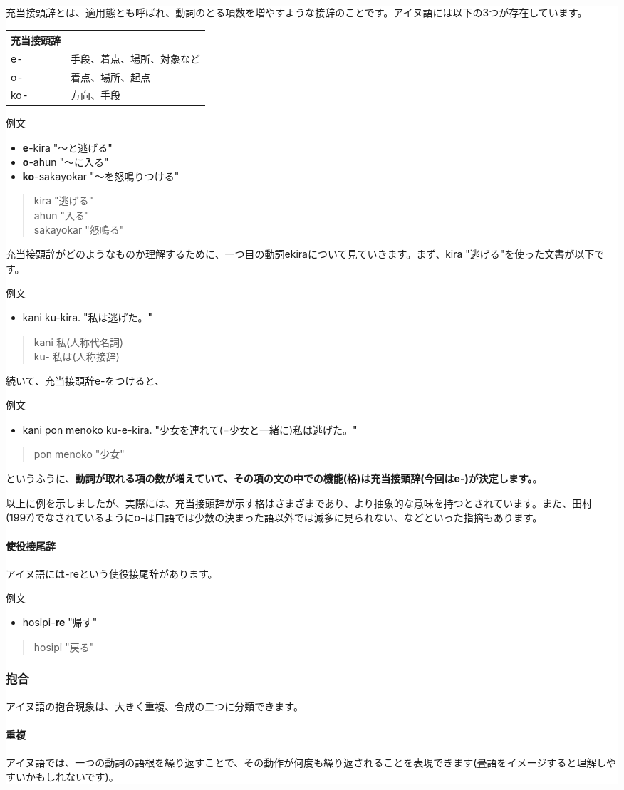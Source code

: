 充当接頭辞とは、適用態とも呼ばれ、動詞のとる項数を増やすような接辞のことです。アイヌ語には以下の3つが存在しています。

| 充当接頭辞 |  |
| :-- | :-- |
| e- | 手段、着点、場所、対象など |
| o- | 着点、場所、起点 |
| ko- | 方向、手段 |

<u>例文</u>  

- **e**\-kira "〜と逃げる"  
- **o**\-ahun "〜に入る"  
- **ko**\-sakayokar "&#xFF5E;を怒鳴りつける"

> kira "逃げる"  
> ahun "入る"  
> sakayokar "怒鳴る"

充当接頭辞がどのようなものか理解するために、一つ目の動詞ekiraについて見ていきます。まず、kira "逃げる"を使った文書が以下です。

<u>例文</u>  

- kani ku-kira. "私は逃げた。"

> kani 私(人称代名詞)  
> ku- 私は(人称接辞)

続いて、充当接頭辞e-をつけると、  

<u>例文</u>  

- kani pon menoko ku-e-kira. "少女を連れて(=少女と一緒に)私は逃げた。"

> pon menoko "少女"

というふうに、**動詞が取れる項の数が増えていて、その項の文の中での機能(格)は充当接頭辞(今回はe-)が決定します。**。  

以上に例を示しましたが、実際には、充当接頭辞が示す格はさまざまであり、より抽象的な意味を持つとされています。また、田村(1997)でなされているようにo-は口語では少数の決まった語以外では滅多に見られない、などといった指摘もあります。

#### 使役接尾辞

アイヌ語には-reという使役接尾辞があります。

<u>例文</u>  

- hosipi-**re**&#x00A0;"帰す"

> hosipi "戻る"

### 抱合

アイヌ語の抱合現象は、大きく重複、合成の二つに分類できます。

#### 重複

アイヌ語では、一つの動詞の語根を繰り返すことで、その動作が何度も繰り返されることを表現できます(畳語をイメージすると理解しやすいかもしれないです)。
